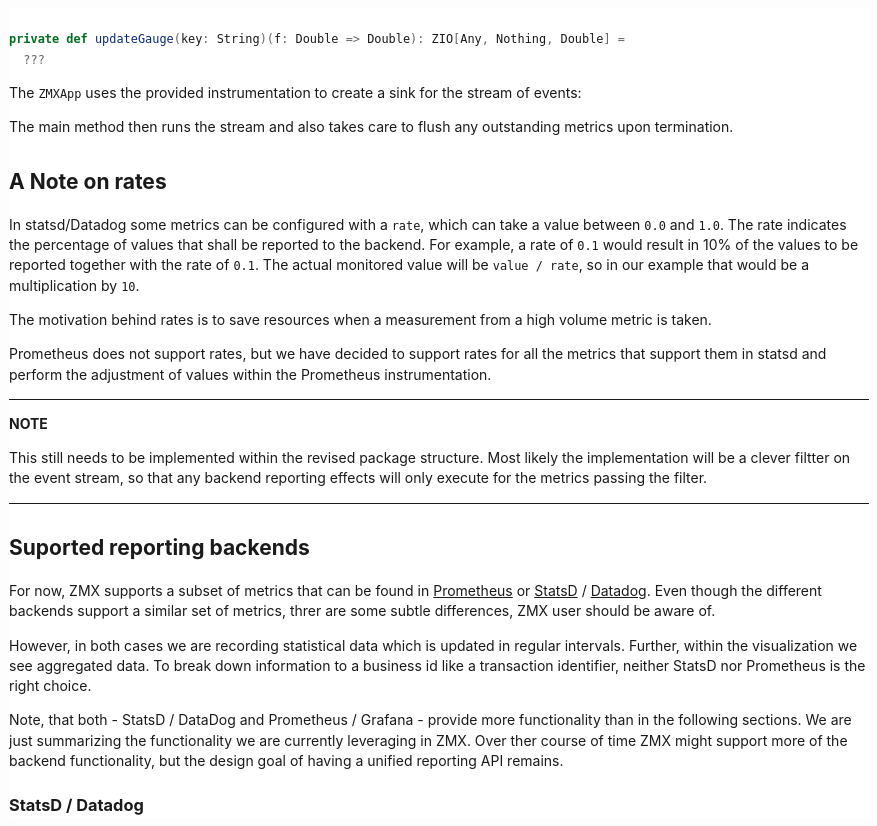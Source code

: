 ```scala mdoc

private def updateGauge(key: String)(f: Double => Double): ZIO[Any, Nothing, Double] =
  ???
```    

The `ZMXApp` uses the provided instrumentation to create a sink for the stream of events:

The main method then runs the stream and also takes care to flush any outstanding metrics upon termination. 

## A Note on rates

In statsd/Datadog some metrics can be configured with a `rate`, which can take a value between `0.0` and `1.0`. The rate indicates the percentage of values 
that shall be reported to the backend. For example, a rate of `0.1` would result in 10% of the values to be reported together with the rate of `0.1`. The actual
monitored value will be `value / rate`, so in our example that would be a multiplication by `10`. 

The motivation behind rates is to save resources when a measurement from a high volume metric is taken. 

Prometheus does not support rates, but we have decided to support rates for all the metrics that support them in statsd and perform the adjustment 
of values within the Prometheus instrumentation. 

---
**NOTE**

This still needs to be implemented within the revised package structure. Most likely the implementation will be a clever filtter on the event 
stream, so that any backend reporting effects will only execute for the metrics passing the filter. 

---

## Suported reporting backends 

For now, ZMX supports a subset of metrics that can be found in [Prometheus](https://prometheus.io/) or [StatsD](https://github.com/statsd/statsd) / [Datadog](https://www.datadoghq.com/). Even though the different backends support a similar set of metrics, threr are some subtle 
differences, ZMX user should be aware of. 

However, in both cases we are recording statistical data which is updated in regular intervals. Further, within the visualization we see 
aggregated data. To break down information to a business id like a transaction identifier, neither StatsD nor Prometheus is the right choice. 

Note, that both - StatsD / DataDog and Prometheus / Grafana - provide more functionality than in the following sections. We are just 
summarizing the functionality we are currently leveraging in ZMX. Over ther course of time ZMX might support more of the backend 
functionality, but the design goal of having a unified reporting API remains. 

### StatsD / Datadog 
